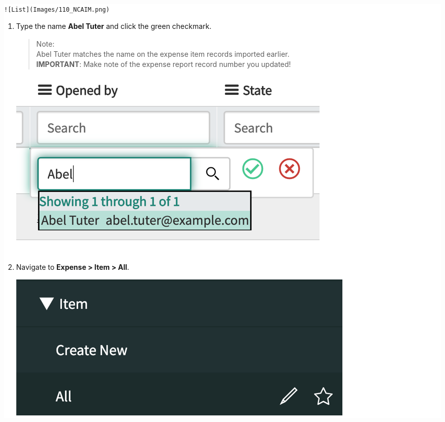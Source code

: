     ![List](Images/110_NCAIM.png)

1. Type the name **Abel Tuter** and click the green checkmark.
    > Note:  
    Abel Tuter matches the name on the expense item records imported earlier.  
    > **IMPORTANT**: Make note of the expense report record number you updated!

    ![List](Images/111_NCAIM.png)

1. Navigate to **Expense \> Item \> All**.

    ![List](Images/112_NCAIM.png)